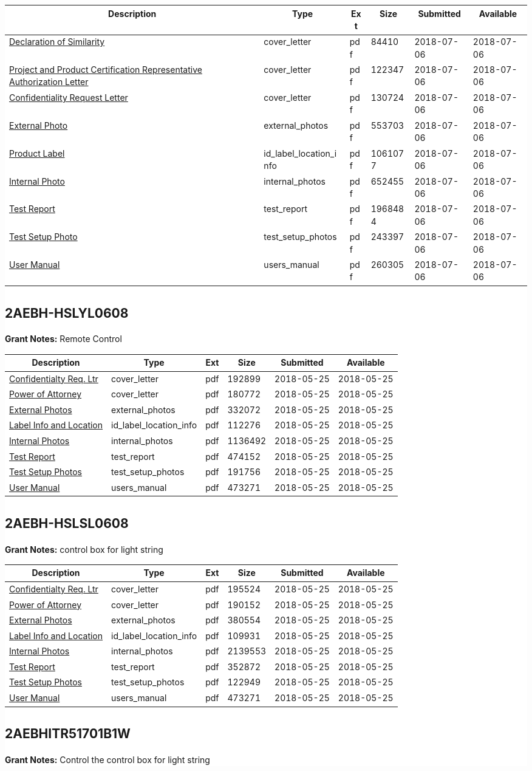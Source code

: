 | Description | Type | Ext | Size | Submitted | Available |
| ----------- | ---- | --- | ---- | --------- | --------- |
| [Declaration of Similarity](2AEBHT2R51801B1C/4b3bceabaf3b7ee708261199db102a67/3915167.pdf) | cover_letter | pdf | 84410 | 2018-07-06 | 2018-07-06 |
| [Project and Product Certification Representative Authorization Letter](2AEBHT2R51801B1C/4b3bceabaf3b7ee708261199db102a67/3915168.pdf) | cover_letter | pdf | 122347 | 2018-07-06 | 2018-07-06 |
| [Confidentiality Request Letter](2AEBHT2R51801B1C/4b3bceabaf3b7ee708261199db102a67/3915169.pdf) | cover_letter | pdf | 130724 | 2018-07-06 | 2018-07-06 |
| [External Photo](2AEBHT2R51801B1C/4b3bceabaf3b7ee708261199db102a67/3915175.pdf) | external_photos | pdf | 553703 | 2018-07-06 | 2018-07-06 |
| [Product Label](2AEBHT2R51801B1C/4b3bceabaf3b7ee708261199db102a67/3915177.pdf) | id_label_location_info | pdf | 1061077 | 2018-07-06 | 2018-07-06 |
| [Internal Photo](2AEBHT2R51801B1C/4b3bceabaf3b7ee708261199db102a67/3915176.pdf) | internal_photos | pdf | 652455 | 2018-07-06 | 2018-07-06 |
| [Test Report](2AEBHT2R51801B1C/4b3bceabaf3b7ee708261199db102a67/3915173.pdf) | test_report | pdf | 1968484 | 2018-07-06 | 2018-07-06 |
| [Test Setup Photo](2AEBHT2R51801B1C/4b3bceabaf3b7ee708261199db102a67/3915174.pdf) | test_setup_photos | pdf | 243397 | 2018-07-06 | 2018-07-06 |
| [User Manual](2AEBHT2R51801B1C/4b3bceabaf3b7ee708261199db102a67/3915178.pdf) | users_manual | pdf | 260305 | 2018-07-06 | 2018-07-06 |
## 2AEBH-HSLYL0608
**Grant Notes:** Remote Control

| Description | Type | Ext | Size | Submitted | Available |
| ----------- | ---- | --- | ---- | --------- | --------- |
| [Confidentialty Req. Ltr](2AEBH-HSLYL0608/1a0df0cc28056b02a74e1b1726011aa2/3864180.pdf) | cover_letter | pdf | 192899 | 2018-05-25 | 2018-05-25 |
| [Power of Attorney](2AEBH-HSLYL0608/1a0df0cc28056b02a74e1b1726011aa2/3864181.pdf) | cover_letter | pdf | 180772 | 2018-05-25 | 2018-05-25 |
| [External Photos](2AEBH-HSLYL0608/1a0df0cc28056b02a74e1b1726011aa2/3864177.pdf) | external_photos | pdf | 332072 | 2018-05-25 | 2018-05-25 |
| [Label Info and Location](2AEBH-HSLYL0608/1a0df0cc28056b02a74e1b1726011aa2/3864179.pdf) | id_label_location_info | pdf | 112276 | 2018-05-25 | 2018-05-25 |
| [Internal Photos](2AEBH-HSLYL0608/1a0df0cc28056b02a74e1b1726011aa2/3864178.pdf) | internal_photos | pdf | 1136492 | 2018-05-25 | 2018-05-25 |
| [Test Report](2AEBH-HSLYL0608/1a0df0cc28056b02a74e1b1726011aa2/3864182.pdf) | test_report | pdf | 474152 | 2018-05-25 | 2018-05-25 |
| [Test Setup Photos](2AEBH-HSLYL0608/1a0df0cc28056b02a74e1b1726011aa2/3864183.pdf) | test_setup_photos | pdf | 191756 | 2018-05-25 | 2018-05-25 |
| [User Manual](2AEBH-HSLYL0608/1a0df0cc28056b02a74e1b1726011aa2/3864083.pdf) | users_manual | pdf | 473271 | 2018-05-25 | 2018-05-25 |
## 2AEBH-HSLSL0608
**Grant Notes:** control box for light string

| Description | Type | Ext | Size | Submitted | Available |
| ----------- | ---- | --- | ---- | --------- | --------- |
| [Confidentialty Req. Ltr](2AEBH-HSLSL0608/42125c37adebf9e61d26b99e9229d642/3864079.pdf) | cover_letter | pdf | 195524 | 2018-05-25 | 2018-05-25 |
| [Power of Attorney](2AEBH-HSLSL0608/42125c37adebf9e61d26b99e9229d642/3864080.pdf) | cover_letter | pdf | 190152 | 2018-05-25 | 2018-05-25 |
| [External Photos](2AEBH-HSLSL0608/42125c37adebf9e61d26b99e9229d642/3864076.pdf) | external_photos | pdf | 380554 | 2018-05-25 | 2018-05-25 |
| [Label Info and Location](2AEBH-HSLSL0608/42125c37adebf9e61d26b99e9229d642/3864078.pdf) | id_label_location_info | pdf | 109931 | 2018-05-25 | 2018-05-25 |
| [Internal Photos](2AEBH-HSLSL0608/42125c37adebf9e61d26b99e9229d642/3864077.pdf) | internal_photos | pdf | 2139553 | 2018-05-25 | 2018-05-25 |
| [Test Report](2AEBH-HSLSL0608/42125c37adebf9e61d26b99e9229d642/3864081.pdf) | test_report | pdf | 352872 | 2018-05-25 | 2018-05-25 |
| [Test Setup Photos](2AEBH-HSLSL0608/42125c37adebf9e61d26b99e9229d642/3864082.pdf) | test_setup_photos | pdf | 122949 | 2018-05-25 | 2018-05-25 |
| [User Manual](2AEBH-HSLSL0608/42125c37adebf9e61d26b99e9229d642/3864083.pdf) | users_manual | pdf | 473271 | 2018-05-25 | 2018-05-25 |
## 2AEBHITR51701B1W
**Grant Notes:** Control the control box for light string
